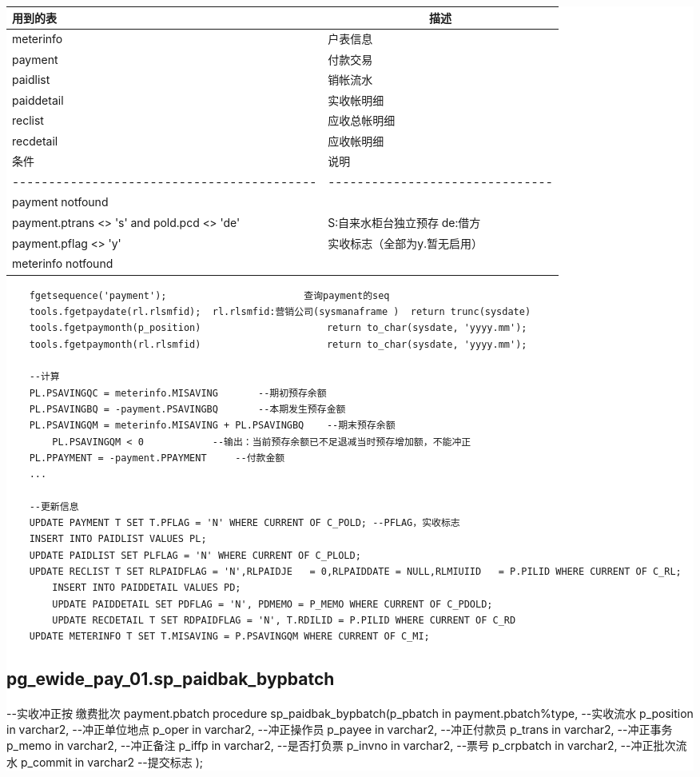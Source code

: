 | 用到的表                                   | 描述                            |
| :----------------------------------------- | ------------------------------- |
| meterinfo                                  | 户表信息                        |
| payment                                    | 付款交易                        |
| paidlist                                   | 销帐流水                        |
| paiddetail                                 | 实收帐明细                      |
| reclist                                    | 应收总帐明细                    |
| recdetail                                  | 应收帐明细                      |
| 条件                                       | 说明                            |
| ------------------------------------------ | ------------------------------- |
| payment notfound                           |                                 |
| payment.ptrans <> 's' and pold.pcd <> 'de' | S:自来水柜台独立预存	de:借方 |
| payment.pflag <> 'y'                       | 实收标志（全部为y.暂无启用）    |
| meterinfo notfound                         |                                 |

		fgetsequence('payment');						查询payment的seq
		tools.fgetpaydate(rl.rlsmfid);	rl.rlsmfid:营销公司(sysmanaframe )	return trunc(sysdate)
		tools.fgetpaymonth(p_position)						return to_char(sysdate, 'yyyy.mm');
		tools.fgetpaymonth(rl.rlsmfid)						return to_char(sysdate, 'yyyy.mm');
	
		--计算
		PL.PSAVINGQC = meterinfo.MISAVING		--期初预存余额
		PL.PSAVINGBQ = -payment.PSAVINGBQ		--本期发生预存金额
		PL.PSAVINGQM = meterinfo.MISAVING + PL.PSAVINGBQ	--期末预存余额
			PL.PSAVINGQM < 0			--输出：当前预存余额已不足退减当时预存增加额，不能冲正
		PL.PPAYMENT = -payment.PPAYMENT		--付款金额
		...
		
		--更新信息
		UPDATE PAYMENT T SET T.PFLAG = 'N' WHERE CURRENT OF C_POLD;	--PFLAG，实收标志
		INSERT INTO PAIDLIST VALUES PL;
		UPDATE PAIDLIST SET PLFLAG = 'N' WHERE CURRENT OF C_PLOLD;
		UPDATE RECLIST T SET RLPAIDFLAG = 'N',RLPAIDJE   = 0,RLPAIDDATE = NULL,RLMIUIID   = P.PILID WHERE CURRENT OF C_RL;
	        INSERT INTO PAIDDETAIL VALUES PD;
	        UPDATE PAIDDETAIL SET PDFLAG = 'N', PDMEMO = P_MEMO WHERE CURRENT OF C_PDOLD;
	        UPDATE RECDETAIL T SET RDPAIDFLAG = 'N', T.RDILID = P.PILID WHERE CURRENT OF C_RD
		UPDATE METERINFO T SET T.MISAVING = P.PSAVINGQM WHERE CURRENT OF C_MI;			

## pg_ewide_pay_01.sp_paidbak_bypbatch

--实收冲正按 缴费批次 payment.pbatch
procedure sp_paidbak_bypbatch(p_pbatch   in payment.pbatch%type, --实收流水
			p_position in varchar2, --冲正单位地点
			p_oper     in varchar2, --冲正操作员
			p_payee    in varchar2, --冲正付款员
			p_trans    in varchar2, --冲正事务
			p_memo     in varchar2, --冲正备注
			p_iffp     in varchar2, --是否打负票
			p_invno    in varchar2, --票号
			p_crpbatch in varchar2, --冲正批次流水
			p_commit   in varchar2 --提交标志
			);
